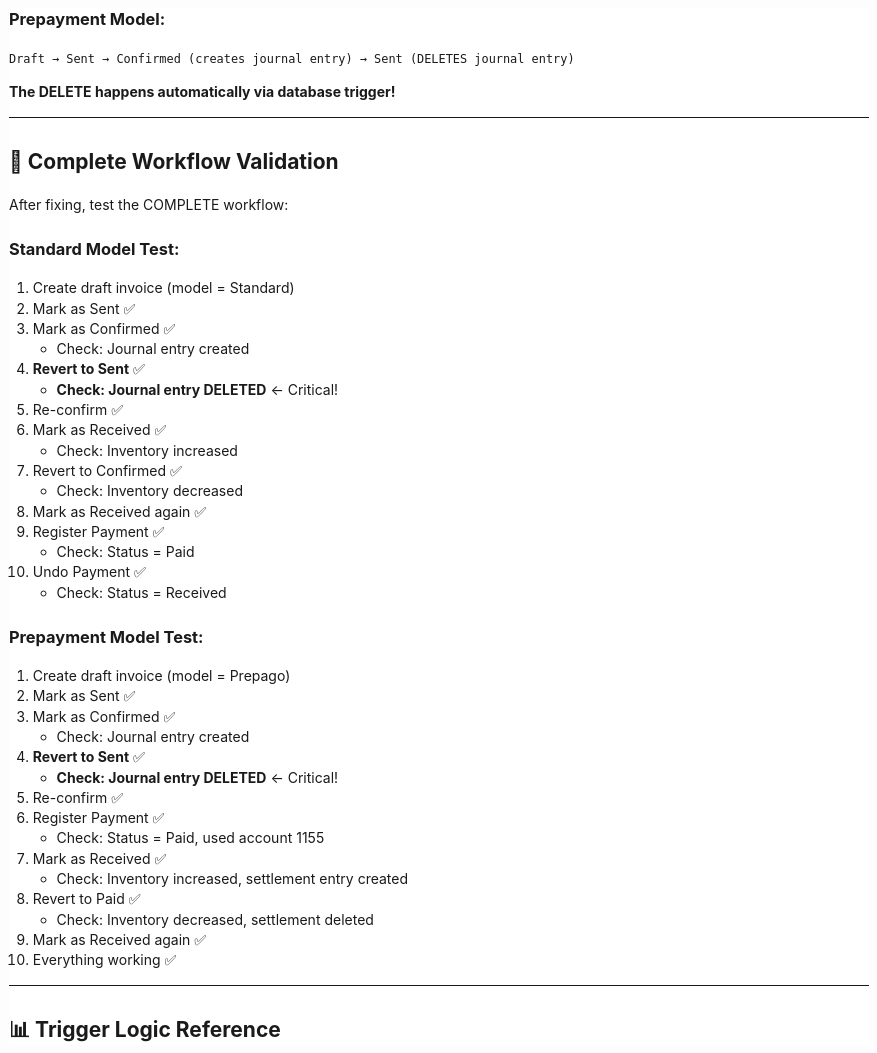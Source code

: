 ### Prepayment Model:
```
Draft → Sent → Confirmed (creates journal entry) → Sent (DELETES journal entry)
```

**The DELETE happens automatically via database trigger!**

---

## 🔧 Complete Workflow Validation

After fixing, test the COMPLETE workflow:

### Standard Model Test:
1. Create draft invoice (model = Standard)
2. Mark as Sent ✅
3. Mark as Confirmed ✅
   - Check: Journal entry created
4. **Revert to Sent** ✅
   - **Check: Journal entry DELETED** ← Critical!
5. Re-confirm ✅
6. Mark as Received ✅
   - Check: Inventory increased
7. Revert to Confirmed ✅
   - Check: Inventory decreased
8. Mark as Received again ✅
9. Register Payment ✅
   - Check: Status = Paid
10. Undo Payment ✅
    - Check: Status = Received

### Prepayment Model Test:
1. Create draft invoice (model = Prepago)
2. Mark as Sent ✅
3. Mark as Confirmed ✅
   - Check: Journal entry created
4. **Revert to Sent** ✅
   - **Check: Journal entry DELETED** ← Critical!
5. Re-confirm ✅
6. Register Payment ✅
   - Check: Status = Paid, used account 1155
7. Mark as Received ✅
   - Check: Inventory increased, settlement entry created
8. Revert to Paid ✅
   - Check: Inventory decreased, settlement deleted
9. Mark as Received again ✅
10. Everything working ✅

---

## 📊 Trigger Logic Reference
